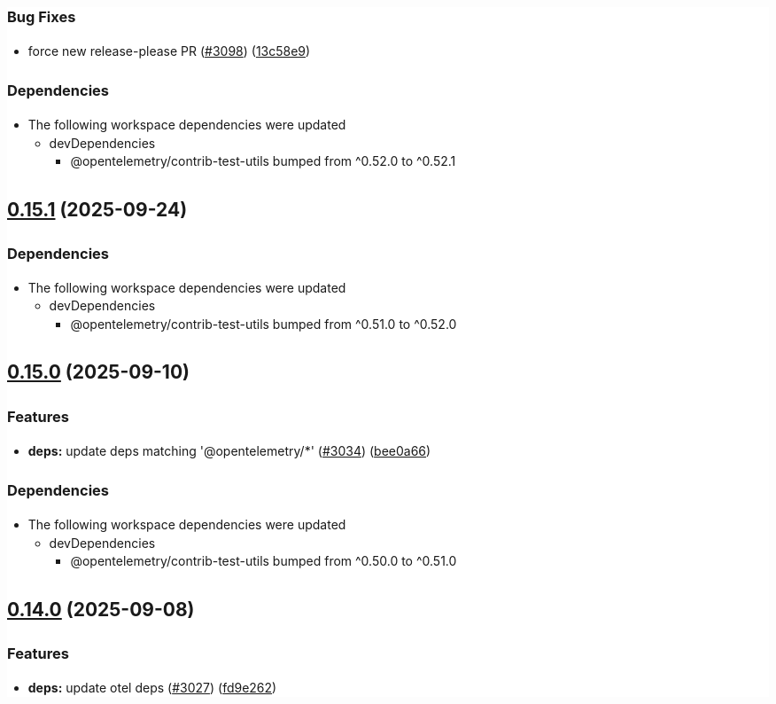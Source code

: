 
### Bug Fixes

* force new release-please PR ([#3098](https://github.com/open-telemetry/opentelemetry-js-contrib/issues/3098)) ([13c58e9](https://github.com/open-telemetry/opentelemetry-js-contrib/commit/13c58e9ad77b266a03e34ffd4b61ab18c86f9d73))


### Dependencies

* The following workspace dependencies were updated
  * devDependencies
    * @opentelemetry/contrib-test-utils bumped from ^0.52.0 to ^0.52.1

## [0.15.1](https://github.com/open-telemetry/opentelemetry-js-contrib/compare/instrumentation-kafkajs-v0.15.0...instrumentation-kafkajs-v0.15.1) (2025-09-24)


### Dependencies

* The following workspace dependencies were updated
  * devDependencies
    * @opentelemetry/contrib-test-utils bumped from ^0.51.0 to ^0.52.0

## [0.15.0](https://github.com/open-telemetry/opentelemetry-js-contrib/compare/instrumentation-kafkajs-v0.14.0...instrumentation-kafkajs-v0.15.0) (2025-09-10)


### Features

* **deps:** update deps matching '@opentelemetry/*' ([#3034](https://github.com/open-telemetry/opentelemetry-js-contrib/issues/3034)) ([bee0a66](https://github.com/open-telemetry/opentelemetry-js-contrib/commit/bee0a66ef825145fb1a9b172c3468ccf0c97a820))


### Dependencies

* The following workspace dependencies were updated
  * devDependencies
    * @opentelemetry/contrib-test-utils bumped from ^0.50.0 to ^0.51.0

## [0.14.0](https://github.com/open-telemetry/opentelemetry-js-contrib/compare/instrumentation-kafkajs-v0.13.0...instrumentation-kafkajs-v0.14.0) (2025-09-08)


### Features

* **deps:** update otel deps ([#3027](https://github.com/open-telemetry/opentelemetry-js-contrib/issues/3027)) ([fd9e262](https://github.com/open-telemetry/opentelemetry-js-contrib/commit/fd9e262fabf4e8fd8e246b8967892fa26442968a))
